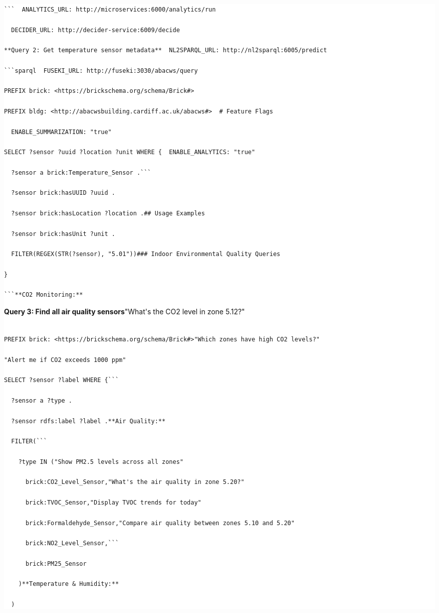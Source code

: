 ```- **Editor**: http://localhost:6080
```  ANALYTICS_URL: http://microservices:6000/analytics/run

  DECIDER_URL: http://decider-service:6009/decide

**Query 2: Get temperature sensor metadata**  NL2SPARQL_URL: http://nl2sparql:6005/predict

```sparql  FUSEKI_URL: http://fuseki:3030/abacws/query

PREFIX brick: <https://brickschema.org/schema/Brick#>  

PREFIX bldg: <http://abacwsbuilding.cardiff.ac.uk/abacws#>  # Feature Flags

  ENABLE_SUMMARIZATION: "true"

SELECT ?sensor ?uuid ?location ?unit WHERE {  ENABLE_ANALYTICS: "true"

  ?sensor a brick:Temperature_Sensor .```

  ?sensor brick:hasUUID ?uuid .

  ?sensor brick:hasLocation ?location .## Usage Examples

  ?sensor brick:hasUnit ?unit .

  FILTER(REGEX(STR(?sensor), "5.01"))### Indoor Environmental Quality Queries

}

```**CO2 Monitoring:**

```

**Query 3: Find all air quality sensors**"What's the CO2 level in zone 5.12?"

```sparql"Show me CO2 trends for the past hour in zone 5.15"

PREFIX brick: <https://brickschema.org/schema/Brick#>"Which zones have high CO2 levels?"

"Alert me if CO2 exceeds 1000 ppm"

SELECT ?sensor ?label WHERE {```

  ?sensor a ?type .

  ?sensor rdfs:label ?label .**Air Quality:**

  FILTER(```

    ?type IN ("Show PM2.5 levels across all zones"

      brick:CO2_Level_Sensor,"What's the air quality in zone 5.20?"

      brick:TVOC_Sensor,"Display TVOC trends for today"

      brick:Formaldehyde_Sensor,"Compare air quality between zones 5.10 and 5.20"

      brick:NO2_Level_Sensor,```

      brick:PM25_Sensor

    )**Temperature & Humidity:**

  )

```